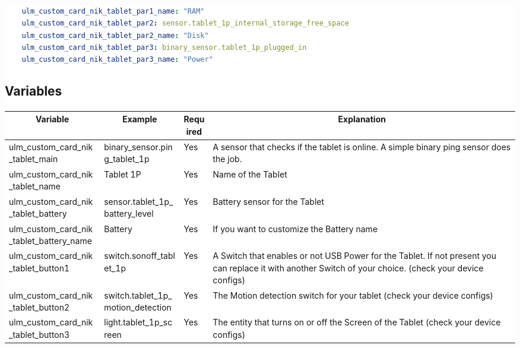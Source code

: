 ```yaml
    ulm_custom_card_nik_tablet_par1_name: "RAM"
    ulm_custom_card_nik_tablet_par2: sensor.tablet_1p_internal_storage_free_space
    ulm_custom_card_nik_tablet_par2_name: "Disk"
    ulm_custom_card_nik_tablet_par3: binary_sensor.tablet_1p_plugged_in
    ulm_custom_card_nik_tablet_par3_name: "Power"
```

## Variables

<table>
<thead>
<tr>
<th>Variable</th>
<th>Example</th>
<th>Required</th>
<th>Explanation</th>
</tr>
</thead>
<tbody>
<tr>
  <td>ulm_custom_card_nik_tablet_main</td>
  <td>binary_sensor.ping_tablet_1p</td>
  <td>Yes</td>
  <td>A sensor that checks if the tablet is online. A simple binary ping sensor does the job.</td>
</tr>
<tr>
  <td>ulm_custom_card_nik_tablet_name</td>
  <td>Tablet 1P</td>
  <td>Yes</td>
  <td>Name of the Tablet</td>
</tr>
<tr>
  <td>ulm_custom_card_nik_tablet_battery</td>
  <td>sensor.tablet_1p_battery_level</td>
  <td>Yes</td>
  <td>Battery sensor for the Tablet</td>
</tr>
<tr>
  <td>ulm_custom_card_nik_tablet_battery_name</td>
  <td>Battery</td>
  <td>Yes</td>
  <td>If you want to customize the Battery name</td>
</tr>
<tr>
  <td>ulm_custom_card_nik_tablet_button1</td>
  <td>switch.sonoff_tablet_1p</td>
  <td>Yes</td>
  <td>A Switch that enables or not USB Power for the Tablet. If not present you can replace it with another Switch of your choice. (check your device configs)</td>
</tr>
<tr>
  <td>ulm_custom_card_nik_tablet_button2</td>
  <td>switch.tablet_1p_motion_detection</td>
  <td>Yes</td>
  <td>The Motion detection switch for your tablet (check your device configs)</td>
</tr>
<tr>
  <td>ulm_custom_card_nik_tablet_button3</td>
  <td>light.tablet_1p_screen</td>
  <td>Yes</td>
  <td>The entity that turns on or off the Screen of the Tablet (check your device configs)</td>
</tr>
<tr>